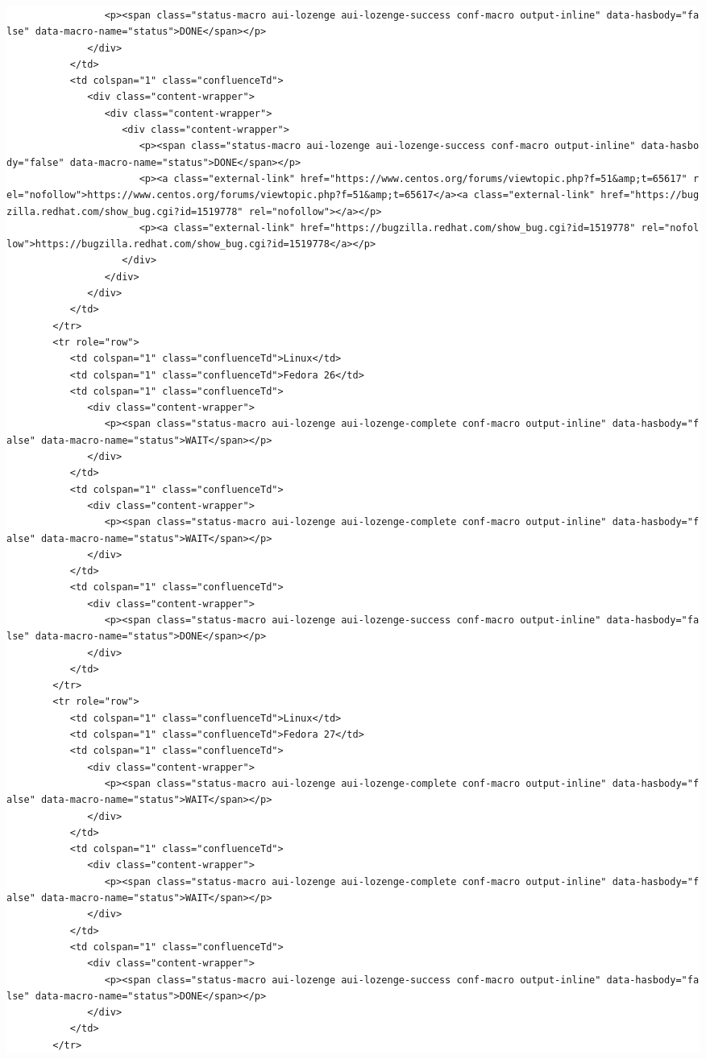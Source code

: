                      <p><span class="status-macro aui-lozenge aui-lozenge-success conf-macro output-inline" data-hasbody="false" data-macro-name="status">DONE</span></p>
                  </div>
               </td>
               <td colspan="1" class="confluenceTd">
                  <div class="content-wrapper">
                     <div class="content-wrapper">
                        <div class="content-wrapper">
                           <p><span class="status-macro aui-lozenge aui-lozenge-success conf-macro output-inline" data-hasbody="false" data-macro-name="status">DONE</span></p>
                           <p><a class="external-link" href="https://www.centos.org/forums/viewtopic.php?f=51&amp;t=65617" rel="nofollow">https://www.centos.org/forums/viewtopic.php?f=51&amp;t=65617</a><a class="external-link" href="https://bugzilla.redhat.com/show_bug.cgi?id=1519778" rel="nofollow"></a></p>
                           <p><a class="external-link" href="https://bugzilla.redhat.com/show_bug.cgi?id=1519778" rel="nofollow">https://bugzilla.redhat.com/show_bug.cgi?id=1519778</a></p>
                        </div>
                     </div>
                  </div>
               </td>
            </tr>
            <tr role="row">
               <td colspan="1" class="confluenceTd">Linux</td>
               <td colspan="1" class="confluenceTd">Fedora 26</td>
               <td colspan="1" class="confluenceTd">
                  <div class="content-wrapper">
                     <p><span class="status-macro aui-lozenge aui-lozenge-complete conf-macro output-inline" data-hasbody="false" data-macro-name="status">WAIT</span></p>
                  </div>
               </td>
               <td colspan="1" class="confluenceTd">
                  <div class="content-wrapper">
                     <p><span class="status-macro aui-lozenge aui-lozenge-complete conf-macro output-inline" data-hasbody="false" data-macro-name="status">WAIT</span></p>
                  </div>
               </td>
               <td colspan="1" class="confluenceTd">
                  <div class="content-wrapper">
                     <p><span class="status-macro aui-lozenge aui-lozenge-success conf-macro output-inline" data-hasbody="false" data-macro-name="status">DONE</span></p>
                  </div>
               </td>
            </tr>
            <tr role="row">
               <td colspan="1" class="confluenceTd">Linux</td>
               <td colspan="1" class="confluenceTd">Fedora 27</td>
               <td colspan="1" class="confluenceTd">
                  <div class="content-wrapper">
                     <p><span class="status-macro aui-lozenge aui-lozenge-complete conf-macro output-inline" data-hasbody="false" data-macro-name="status">WAIT</span></p>
                  </div>
               </td>
               <td colspan="1" class="confluenceTd">
                  <div class="content-wrapper">
                     <p><span class="status-macro aui-lozenge aui-lozenge-complete conf-macro output-inline" data-hasbody="false" data-macro-name="status">WAIT</span></p>
                  </div>
               </td>
               <td colspan="1" class="confluenceTd">
                  <div class="content-wrapper">
                     <p><span class="status-macro aui-lozenge aui-lozenge-success conf-macro output-inline" data-hasbody="false" data-macro-name="status">DONE</span></p>
                  </div>
               </td>
            </tr>